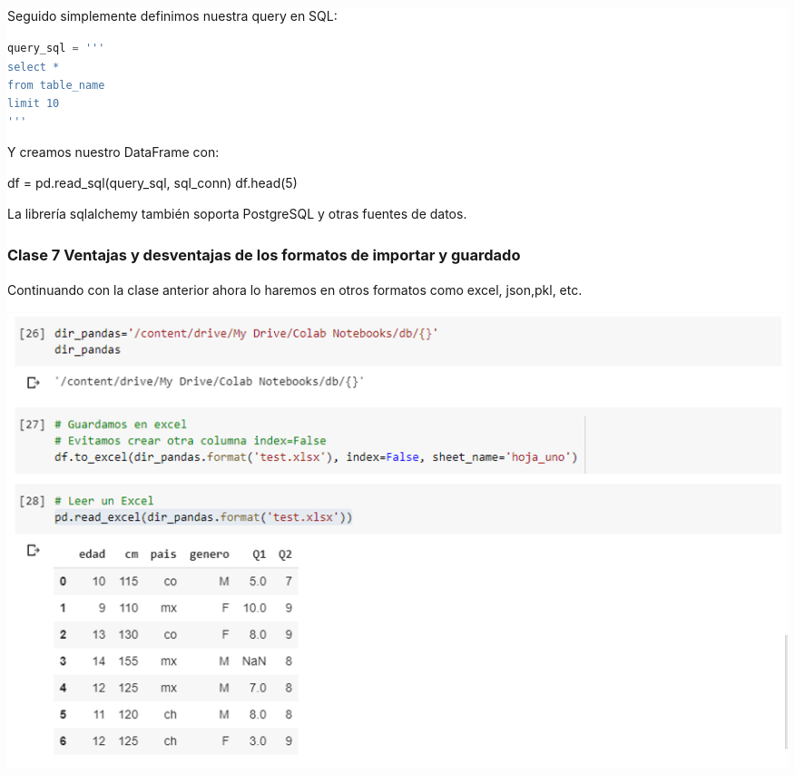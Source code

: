 Seguido simplemente definimos nuestra query en SQL:

```py
query_sql = '''
select *
from table_name
limit 10
'''
```

Y creamos nuestro DataFrame con:

df = pd.read_sql(query_sql, sql_conn)
df.head(5)

La librería sqlalchemy también soporta PostgreSQL y otras fuentes de datos.

### Clase 7 Ventajas y desventajas de los formatos de importar y guardado

Continuando con la clase anterior ahora lo haremos en otros formatos como excel, json,pkl, etc.

![save_and_load_5](src/save_and_load_5.png)
